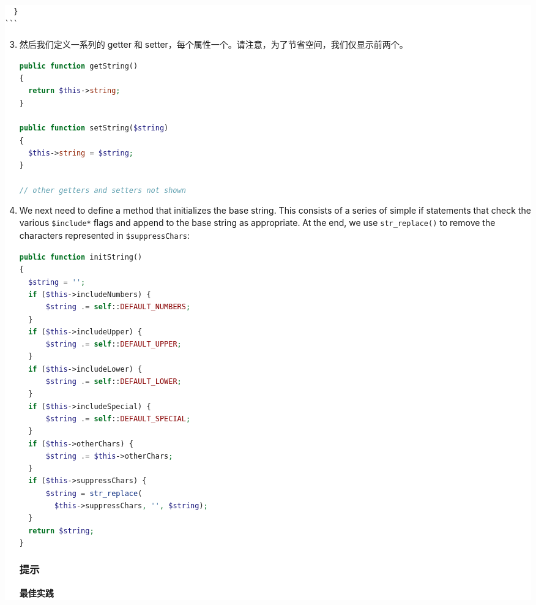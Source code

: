       }
    ```

3.  然后我们定义一系列的 getter 和 setter，每个属性一个。请注意，为了节省空间，我们仅显示前两个。

    ```php
    public function getString()
    {
      return $this->string;
    }

    public function setString($string)
    {
      $this->string = $string;
    }

    // other getters and setters not shown
    ```

4.  We next need to define a method that initializes the base string. This consists of a series of simple if statements that check the various `$include*` flags and append to the base string as appropriate. At the end, we use `str_replace()` to remove the characters represented in `$suppressChars`:

    ```php
    public function initString()
    {
      $string = '';
      if ($this->includeNumbers) {
          $string .= self::DEFAULT_NUMBERS;
      }
      if ($this->includeUpper) {
          $string .= self::DEFAULT_UPPER;
      }
      if ($this->includeLower) {
          $string .= self::DEFAULT_LOWER;
      }
      if ($this->includeSpecial) {
          $string .= self::DEFAULT_SPECIAL;
      }
      if ($this->otherChars) {
          $string .= $this->otherChars;
      }
      if ($this->suppressChars) {
          $string = str_replace(
            $this->suppressChars, '', $string);
      }
      return $string;
    }
    ```

    ### 提示

    **最佳实践**
